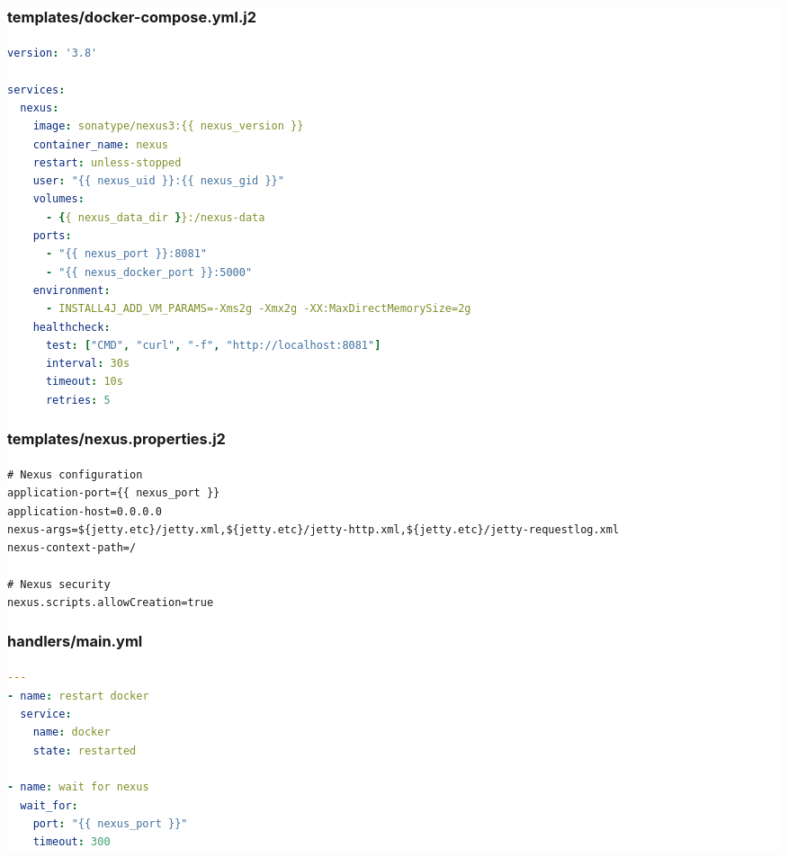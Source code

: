 ### templates/docker-compose.yml.j2

```yaml
version: '3.8'

services:
  nexus:
    image: sonatype/nexus3:{{ nexus_version }}
    container_name: nexus
    restart: unless-stopped
    user: "{{ nexus_uid }}:{{ nexus_gid }}"
    volumes:
      - {{ nexus_data_dir }}:/nexus-data
    ports:
      - "{{ nexus_port }}:8081"
      - "{{ nexus_docker_port }}:5000"
    environment:
      - INSTALL4J_ADD_VM_PARAMS=-Xms2g -Xmx2g -XX:MaxDirectMemorySize=2g
    healthcheck:
      test: ["CMD", "curl", "-f", "http://localhost:8081"]
      interval: 30s
      timeout: 10s
      retries: 5
```

### templates/nexus.properties.j2

```properties
# Nexus configuration
application-port={{ nexus_port }}
application-host=0.0.0.0
nexus-args=${jetty.etc}/jetty.xml,${jetty.etc}/jetty-http.xml,${jetty.etc}/jetty-requestlog.xml
nexus-context-path=/

# Nexus security
nexus.scripts.allowCreation=true
```

### handlers/main.yml

```yaml
---
- name: restart docker
  service:
    name: docker
    state: restarted

- name: wait for nexus
  wait_for:
    port: "{{ nexus_port }}"
    timeout: 300
```
